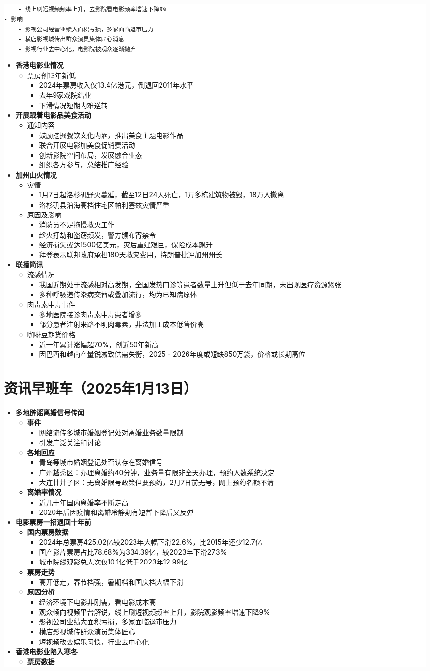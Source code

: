         - 线上刷短视频频率上升，去影院看电影频率增速下降9%
    - 影响
        - 影视公司经营业绩大面积亏损，多家面临退市压力
        - 横店影视城传出群众演员集体匠心消息
        - 影视行业去中心化，电影院被观众逐渐抛弃
- **香港电影业情况**
    - 票房创13年新低
        - 2024年票房收入仅13.4亿港元，倒退回2011年水平
        - 去年9家戏院结业
        - 下滑情况短期内难逆转
- **开展跟着电影品美食活动**
    - 通知内容
        - 鼓励挖掘餐饮文化内涵，推出美食主题电影作品
        - 联合开展电影加美食促销费活动
        - 创新影院空间布局，发展融合业态
        - 组织各方参与，总结推广经验
- **加州山火情况**
    - 灾情
        - 1月7日起洛杉矶野火蔓延，截至12日24人死亡，1万多栋建筑物被毁，18万人撤离
        - 洛杉矶县沿海高档住宅区帕利塞兹灾情严重
    - 原因及影响
        - 消防员不足拖慢救火工作
        - 趁火打劫和盗窃频发，警方颁布宵禁令
        - 经济损失或达1500亿美元，灾后重建艰巨，保险成本飙升
        - 拜登表示联邦政府承担180天救灾费用，特朗普批评加州州长
- **联播简讯**
    - 流感情况
        - 我国近期处于流感相对高发期，全国发热门诊等患者数量上升但低于去年同期，未出现医疗资源紧张
        - 多种呼吸道传染病交替或叠加流行，均为已知病原体
    - 肉毒素中毒事件
        - 多地医院接诊肉毒素中毒患者增多
        - 部分患者注射来路不明肉毒素，非法加工成本低售价高
    - 咖啡豆期货价格
        - 近一年累计涨幅超70%，创近50年新高
        - 因巴西和越南产量锐减致供需失衡，2025 - 2026年度或短缺850万袋，价格或长期高位
# **资讯早班车（2025年1月13日）**
  - **多地辟谣离婚信号传闻**
    - **事件**
      - 网络流传多城市婚姻登记处对离婚业务数量限制
      - 引发广泛关注和讨论
    - **各地回应**
      - 青岛等城市婚姻登记处否认存在离婚信号
      - 广州越秀区：办理离婚约40分钟，业务量有限非全天办理，预约人数系统决定
      - 大连甘井子区：无离婚限号政策但要预约，2月7日前无号，网上预约名额不清
    - **离婚率情况**
      - 近几十年国内离婚率不断走高
      - 2020年后因疫情和离婚冷静期有短暂下降后又反弹
  - **电影票房一招退回十年前**
    - **国内票房数据**
      - 2024年总票房425.02亿较2023年大幅下滑22.6%，比2015年还少12.7亿
      - 国产影片票房占比78.68%为334.39亿，较2023年下滑27.3%
      - 城市院线观影总人次仅10.1亿低于2023年12.99亿
    - **票房走势**
      - 高开低走，春节档强，暑期档和国庆档大幅下滑
    - **原因分析**
      - 经济环境下电影非刚需，看电影成本高
      - 观众倾向视频平台解说，线上刷短视频频率上升，影院观影频率增速下降9%
      - 影视公司业绩大面积亏损，多家面临退市压力
      - 横店影视城传群众演员集体匠心
      - 短视频改变娱乐习惯，行业去中心化
  - **香港电影业陷入寒冬**
    - **票房数据**